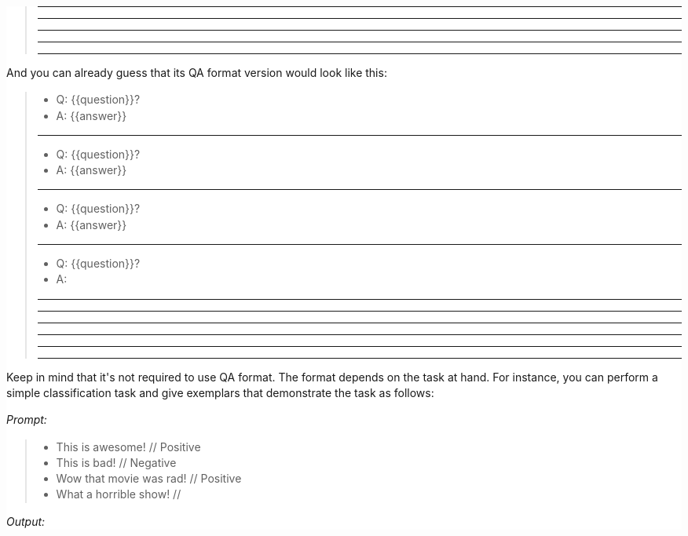 > ---
>
> ---
>
> ---
>
> ---
>
> ---

And you can already guess that its QA format version would look like this:

> - Q: {{question}}?
> - A: {{answer}}
>
> ---
>
> - Q: {{question}}?
> - A: {{answer}}
>
> ---
>
> - Q: {{question}}?
> - A: {{answer}}
>
> ---
>
> - Q: {{question}}?
> - A:
>
> ---
>
> ---
>
> ---
>
> ---
>
> ---
>
> ---

Keep in mind that it's not required to use QA format. The format depends on the
task at hand. For instance, you can perform a simple classification task and
give exemplars that demonstrate the task as follows:

_Prompt:_

> - This is awesome! // Positive
> - This is bad! // Negative
> - Wow that movie was rad! // Positive
> - What a horrible show! //

_Output:_
